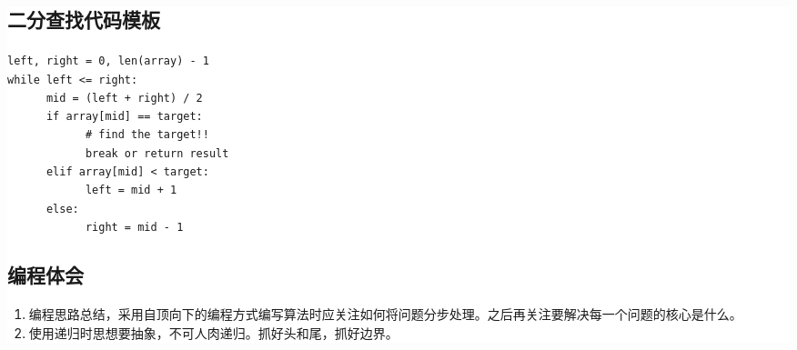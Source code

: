   
## 二分查找代码模板
```
left, right = 0, len(array) - 1 
while left <= right: 
	  mid = (left + right) / 2 
	  if array[mid] == target: 
		    # find the target!! 
		    break or return result 
	  elif array[mid] < target: 
		    left = mid + 1 
	  else: 
		    right = mid - 1
```

## 编程体会
1. 编程思路总结，采用自顶向下的编程方式编写算法时应关注如何将问题分步处理。之后再关注要解决每一个问题的核心是什么。
2. 使用递归时思想要抽象，不可人肉递归。抓好头和尾，抓好边界。